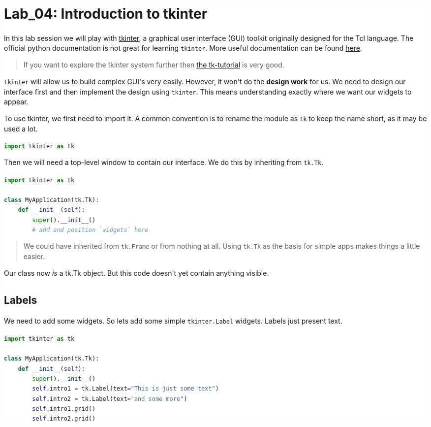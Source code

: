 # Lab_04: Introduction to tkinter

In this lab session we will play with [tkinter](https://docs.python.org/3/library/tkinter.html), a graphical user interface (GUI) toolkit originally designed for the Tcl language.
The official python documentation is not great for learning `tkinter`. More useful documentation can be found [here](https://anzeljg.github.io/rin2/book2/2405/docs/tkinter/index.html). 


>If you want to explore the tkinter system further then [the tk-tutorial](https://tk-tutorial.readthedocs.io/en/latest/index.html) is very good.

`tkinter` will allow us to build complex GUI's very easily. 
However, it won't do the **design work** for us. 
We need to design our interface first and then implement the design using `tkinter`.
This means understanding exactly where we want our widgets to appear.


To use tkinter, we first need to import it.
A common convention is to rename the module as `tk` to keep the name short, as it may be used a lot.

```python
import tkinter as tk
```

Then we will need a top-level window to contain our interface.
We do this by inheriting from `tk.Tk`.

```python
import tkinter as tk

class MyApplication(tk.Tk):
    def __init__(self):
        super().__init__()
        # add and position `widgets` here
```

>We could have inherited from `tk.Frame` or from nothing at all. 
Using `tk.Tk` as the basis for simple apps makes things a little easier.

Our class now *is* a tk.Tk object.
But this code doesn't yet contain anything visible.

## Labels

We need to add some widgets.
So lets add some simple `tkinter.Label` widgets.
Labels just present text.

```python
import tkinter as tk

class MyApplication(tk.Tk):
    def __init__(self):
        super().__init__()
        self.intro1 = tk.Label(text="This is just some text")
        self.intro2 = tk.Label(text="and some more")
        self.intro1.grid()
        self.intro2.grid()
```
